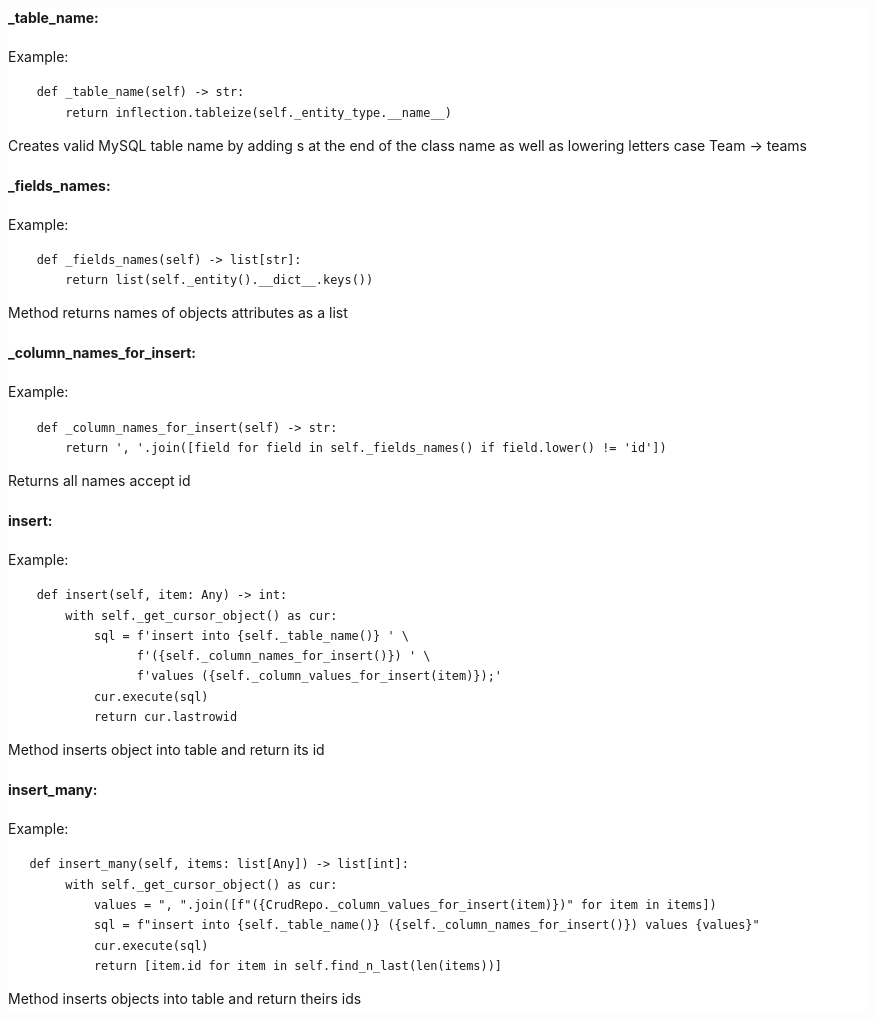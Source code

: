
#### _table_name:

Example:
```angular2html
    def _table_name(self) -> str:
        return inflection.tableize(self._entity_type.__name__)
```
Creates valid MySQL table name by adding s at the end of the class name as well as lowering letters case
Team -> teams


#### _fields_names:

Example:
```angular2html
    def _fields_names(self) -> list[str]:
        return list(self._entity().__dict__.keys())
```
Method returns names of objects attributes as a list


#### _column_names_for_insert:

Example:
```angular2html
    def _column_names_for_insert(self) -> str:
        return ', '.join([field for field in self._fields_names() if field.lower() != 'id'])
```
Returns all names accept id


#### insert:

Example:
```angular2html
    def insert(self, item: Any) -> int:
        with self._get_cursor_object() as cur:
            sql = f'insert into {self._table_name()} ' \
                  f'({self._column_names_for_insert()}) ' \
                  f'values ({self._column_values_for_insert(item)});'
            cur.execute(sql)
            return cur.lastrowid
```
Method inserts object into table and return its id

#### insert_many:

Example:
```angular2html
   def insert_many(self, items: list[Any]) -> list[int]:
        with self._get_cursor_object() as cur:
            values = ", ".join([f"({CrudRepo._column_values_for_insert(item)})" for item in items])
            sql = f"insert into {self._table_name()} ({self._column_names_for_insert()}) values {values}"
            cur.execute(sql)
            return [item.id for item in self.find_n_last(len(items))]
```
Method inserts objects into table and return theirs ids
